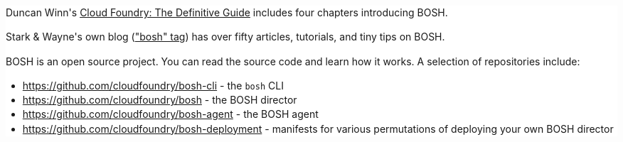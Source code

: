Duncan Winn's [Cloud Foundry: The Definitive Guide](http://shop.oreilly.com/product/0636920042501.do) includes four chapters introducing BOSH.

Stark & Wayne's own blog (["bosh" tag](https://www.starkandwayne.com/blog/tag/bosh/)) has over fifty articles, tutorials, and tiny tips on BOSH.

BOSH is an open source project. You can read the source code and learn how it works. A selection of repositories include:

* https://github.com/cloudfoundry/bosh-cli - the `bosh` CLI
* https://github.com/cloudfoundry/bosh - the BOSH director
* https://github.com/cloudfoundry/bosh-agent - the BOSH agent
* https://github.com/cloudfoundry/bosh-deployment - manifests for various permutations of deploying your own BOSH director
